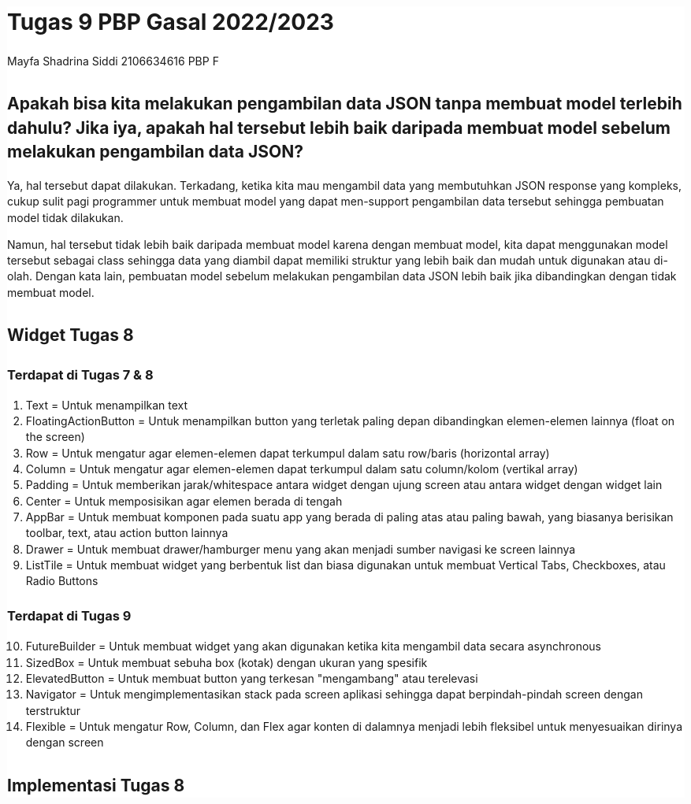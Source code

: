 # Tugas 9 PBP Gasal 2022/2023

Mayfa Shadrina Siddi
2106634616
PBP F

## Apakah bisa kita melakukan pengambilan data JSON tanpa membuat model terlebih dahulu? Jika iya, apakah hal tersebut lebih baik daripada membuat model sebelum melakukan pengambilan data JSON?

Ya, hal tersebut dapat dilakukan. Terkadang, ketika kita mau mengambil data yang membutuhkan JSON response yang kompleks, cukup sulit pagi programmer untuk membuat model yang dapat men-support pengambilan data tersebut sehingga pembuatan model tidak dilakukan. 

Namun, hal tersebut tidak lebih baik daripada membuat model karena dengan membuat model, kita dapat menggunakan model tersebut sebagai class sehingga data yang diambil dapat memiliki struktur yang lebih baik dan mudah untuk digunakan atau di-olah. Dengan kata lain, pembuatan model sebelum melakukan pengambilan data JSON lebih baik jika dibandingkan dengan tidak membuat model.

## Widget Tugas 8

### Terdapat di Tugas 7 & 8
1. Text = Untuk menampilkan text
2. FloatingActionButton = Untuk menampilkan button yang terletak paling depan dibandingkan elemen-elemen lainnya (float on the screen)
3. Row = Untuk mengatur agar elemen-elemen dapat terkumpul dalam satu row/baris (horizontal array)
4. Column = Untuk mengatur agar elemen-elemen dapat terkumpul dalam satu column/kolom (vertikal array)
5. Padding = Untuk memberikan jarak/whitespace antara widget dengan ujung screen atau antara widget dengan widget lain
6. Center = Untuk memposisikan agar elemen berada di tengah
7. AppBar = Untuk membuat komponen pada suatu app yang berada di paling atas atau paling bawah, yang biasanya berisikan toolbar, text, atau action button lainnya
8. Drawer = Untuk membuat drawer/hamburger menu yang akan menjadi sumber navigasi ke screen lainnya
9. ListTile = Untuk membuat widget yang berbentuk list dan biasa digunakan untuk membuat Vertical Tabs, Checkboxes, atau Radio Buttons

### Terdapat di Tugas 9

10. FutureBuilder = Untuk membuat widget yang akan digunakan ketika kita mengambil data secara asynchronous
11. SizedBox = Untuk membuat sebuha box (kotak) dengan ukuran yang spesifik
12. ElevatedButton = Untuk membuat button yang terkesan "mengambang" atau terelevasi
13. Navigator = Untuk mengimplementasikan stack pada screen aplikasi sehingga dapat berpindah-pindah screen dengan terstruktur
14. Flexible = Untuk mengatur Row, Column, dan Flex agar konten di dalamnya menjadi lebih fleksibel untuk menyesuaikan dirinya dengan screen

## Implementasi Tugas 8
